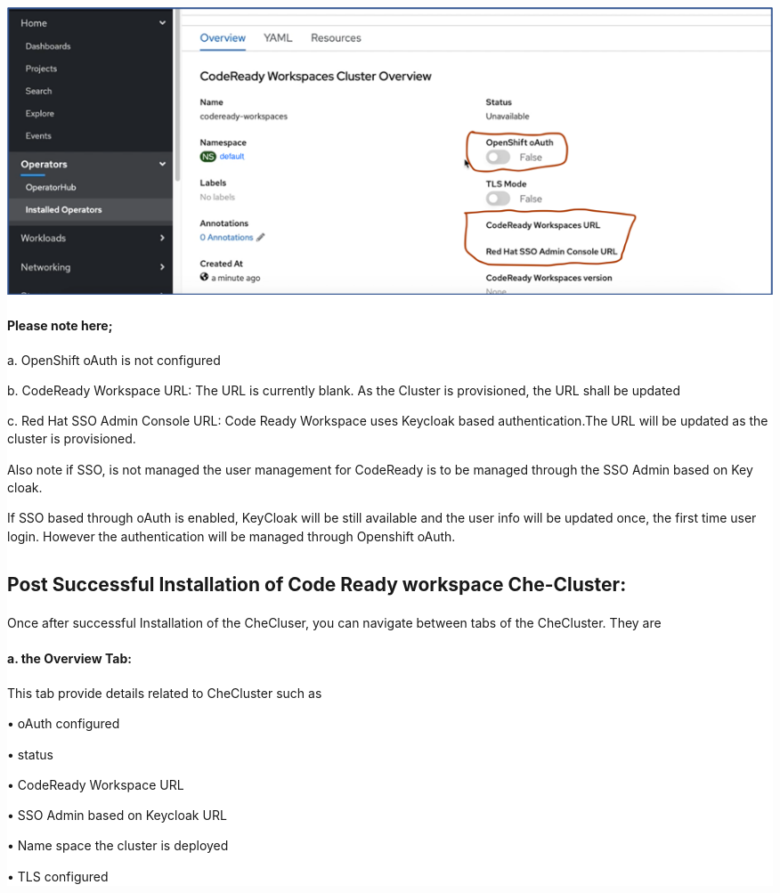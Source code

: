 ![Cloud Login](images/Picture16.png)

#### Please note here;

a. OpenShift oAuth is not configured

b. CodeReady Workspace URL:  The URL is currently blank. As the Cluster is provisioned, the URL shall be updated

c. Red Hat SSO Admin Console URL: Code Ready Workspace uses Keycloak based authentication.The URL will be updated as the cluster is provisioned.

Also note if SSO, is not managed the user management for CodeReady is to be managed through the SSO Admin based on Key cloak.

If SSO based through oAuth is enabled, KeyCloak will be still available and the user info will be updated once, the first time user login. However the authentication will be managed through Openshift oAuth.

## Post Successful Installation of Code Ready workspace Che-Cluster:

Once after successful Installation of the CheCluser, you can navigate between tabs of the CheCluster. They are

#### **a. the Overview Tab:**

This tab provide details related to CheCluster such as

•	oAuth configured

•	status

•	CodeReady Workspace URL

•	SSO Admin based on Keycloak URL

•	Name space the cluster is deployed

•	TLS configured
